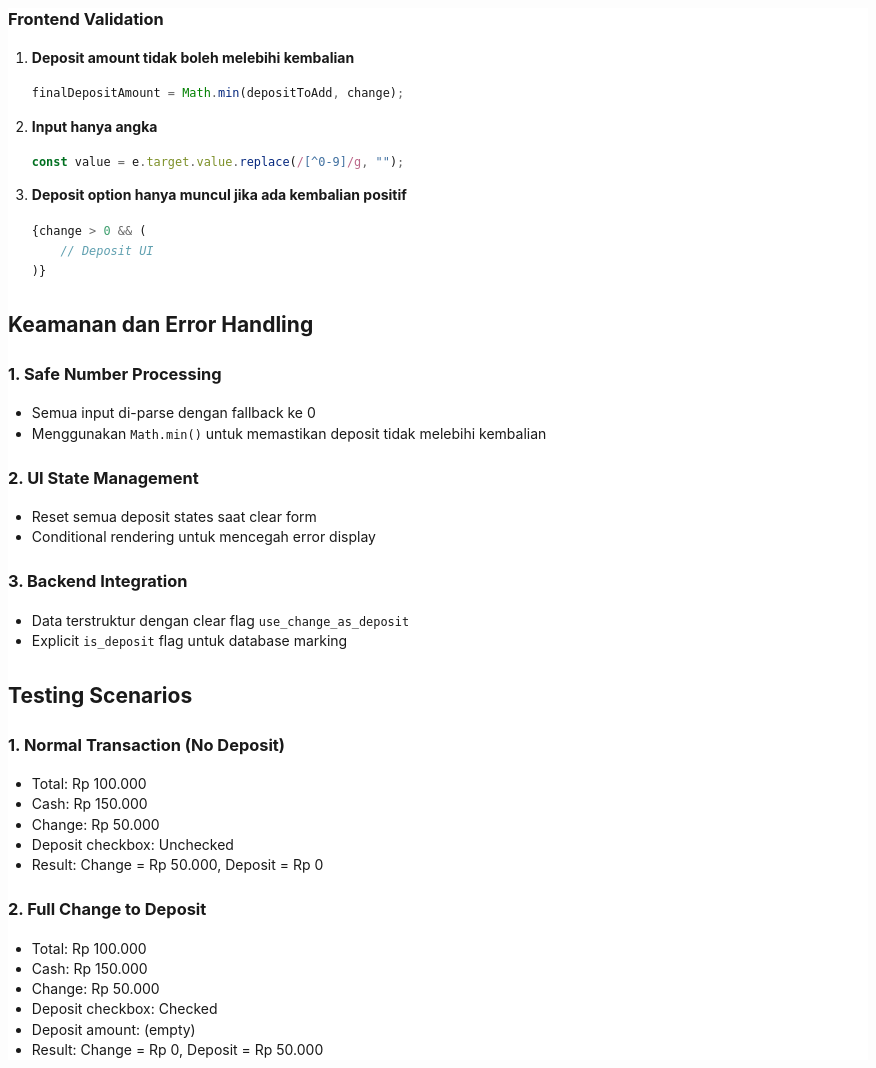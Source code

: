 ### Frontend Validation

1. **Deposit amount tidak boleh melebihi kembalian**

    ```jsx
    finalDepositAmount = Math.min(depositToAdd, change);
    ```

2. **Input hanya angka**

    ```jsx
    const value = e.target.value.replace(/[^0-9]/g, "");
    ```

3. **Deposit option hanya muncul jika ada kembalian positif**
    ```jsx
    {change > 0 && (
        // Deposit UI
    )}
    ```

## Keamanan dan Error Handling

### 1. Safe Number Processing

-   Semua input di-parse dengan fallback ke 0
-   Menggunakan `Math.min()` untuk memastikan deposit tidak melebihi kembalian

### 2. UI State Management

-   Reset semua deposit states saat clear form
-   Conditional rendering untuk mencegah error display

### 3. Backend Integration

-   Data terstruktur dengan clear flag `use_change_as_deposit`
-   Explicit `is_deposit` flag untuk database marking

## Testing Scenarios

### 1. Normal Transaction (No Deposit)

-   Total: Rp 100.000
-   Cash: Rp 150.000
-   Change: Rp 50.000
-   Deposit checkbox: Unchecked
-   Result: Change = Rp 50.000, Deposit = Rp 0

### 2. Full Change to Deposit

-   Total: Rp 100.000
-   Cash: Rp 150.000
-   Change: Rp 50.000
-   Deposit checkbox: Checked
-   Deposit amount: (empty)
-   Result: Change = Rp 0, Deposit = Rp 50.000
